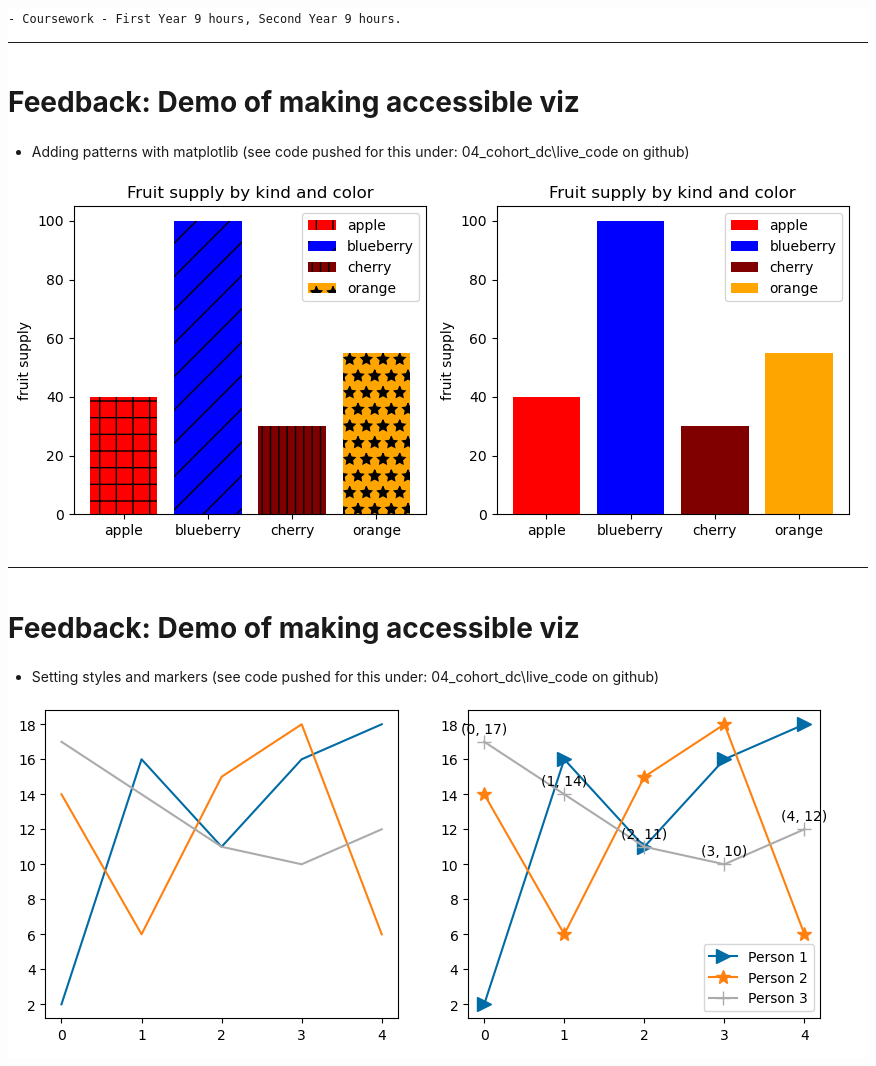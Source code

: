     - Coursework - First Year 9 hours, Second Year 9 hours.


---

# Feedback: Demo of making accessible viz

- Adding patterns with matplotlib (see code pushed for this under: 04_cohort_dc\live_code on github)

![](./images/08_feedback_accessibility_demo_patterns.png)

---

# Feedback: Demo of making accessible viz

- Setting styles and markers (see code pushed for this under: 04_cohort_dc\live_code on github)

![h:210](./images/08_feedback_accessibility_demo_colorandmarker.png)